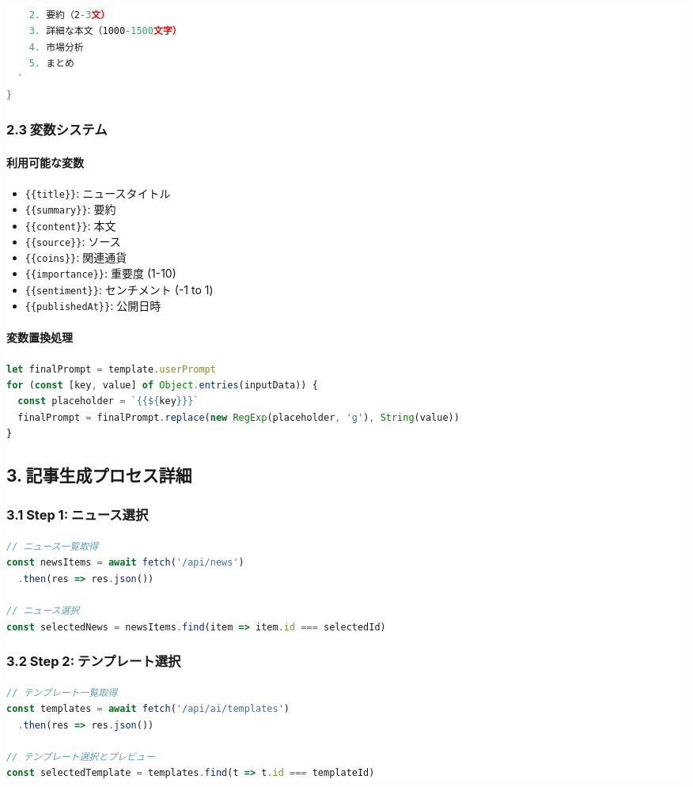 ```typescript
    2. 要約（2-3文）
    3. 詳細な本文（1000-1500文字）
    4. 市場分析
    5. まとめ
  `
}
```

### 2.3 変数システム

#### 利用可能な変数
- `{{title}}`: ニュースタイトル
- `{{summary}}`: 要約
- `{{content}}`: 本文
- `{{source}}`: ソース
- `{{coins}}`: 関連通貨
- `{{importance}}`: 重要度 (1-10)
- `{{sentiment}}`: センチメント (-1 to 1)
- `{{publishedAt}}`: 公開日時

#### 変数置換処理
```typescript
let finalPrompt = template.userPrompt
for (const [key, value] of Object.entries(inputData)) {
  const placeholder = `{{${key}}}`
  finalPrompt = finalPrompt.replace(new RegExp(placeholder, 'g'), String(value))
}
```

## 3. 記事生成プロセス詳細

### 3.1 Step 1: ニュース選択
```typescript
// ニュース一覧取得
const newsItems = await fetch('/api/news')
  .then(res => res.json())

// ニュース選択
const selectedNews = newsItems.find(item => item.id === selectedId)
```

### 3.2 Step 2: テンプレート選択
```typescript
// テンプレート一覧取得
const templates = await fetch('/api/ai/templates')
  .then(res => res.json())

// テンプレート選択とプレビュー
const selectedTemplate = templates.find(t => t.id === templateId)
```

